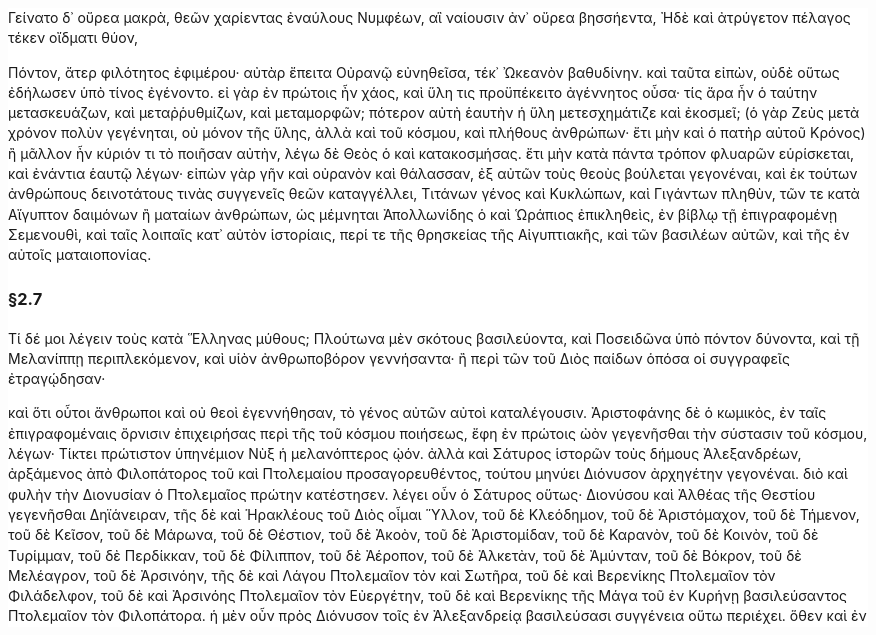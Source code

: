 <lb/>Γείνατο δ᾿ οὔρεα μακρὰ, θεῶν χαρίεντας ἐναύλους
<lb/>Νυμφέων, αἳ ναίουσιν ἀν᾿ οὔρεα βησσήεντα,
<lb/>Ἠδὲ καὶ ἀτρύγετον πέλαγος τέκεν οἴδματι θύον,
<pb n="v.2.p.50"/>

<lb/>Πόντον, ἄτερ φιλότητος ἐφιμέρου· αὐτὰρ ἔπειτα
<lb/>Οὐρανῷ εὐνηθεῖσα, τέκ᾿ Ὠκεανὸν βαθυδίνην.
καὶ ταῦτα εἰπὼν, οὐδὲ οὕτως ἐδήλωσεν ὑπὸ τίνος ἐγένοντο.
εἰ γὰρ ἐν πρώτοις ἦν χάος, καὶ ὕλη τις προϋπέκειτο
ἀγέννητος οὖσα· τίς ἄρα ἦν ὁ ταύτην μετασκευάζων,
καὶ μεταῤῥυθμίζων, καὶ μεταμορφῶν; πότερον
αὐτὴ ἑαυτὴν ἡ ὕλη μετεσχημάτιζε καὶ ἐκοσμεῖ; (ὁ γὰρ
Ζεὺς μετὰ χρόνον πολὺν γεγένηται, οὐ μόνον τῆς ὕλης,
ἀλλὰ καὶ τοῦ κόσμου, καὶ πλήθους ἀνθρώπων· ἔτι μὴν
καὶ ὁ πατὴρ αὐτοῦ Κρόνος) ἢ μᾶλλον ἦν κύριόν τι τὸ
ποιῆσαν αὐτὴν, λέγω δὲ Θεὸς ὁ καὶ κατακοσμήσας. ἔτι
μὴν κατὰ πάντα τρόπον φλυαρῶν εὑρίσκεται, καὶ ἐνάντια
ἑαυτῷ λέγων· εἰπὼν γὰρ γῆν καὶ οὐρανὸν καὶ θάλασσαν,
ἐξ αὐτῶν τοὺς θεοὺς βούλεται γεγονέναι, καὶ
ἐκ τούτων ἀνθρώπους δεινοτάτους τινὰς συγγενεῖς θεῶν
καταγγέλλει, Τιτάνων γένος καὶ Κυκλώπων, καὶ Γιγάντων
πληθὺν, τῶν τε κατὰ Αἴγυπτον δαιμόνων ἢ ματαίων
ἀνθρώπων, ὡς μέμνηται Ἀπολλωνίδης ὁ καὶ Ὡράπιος
ἐπικληθεὶς, ἐν βίβλῳ τῇ ἐπιγραφομένῃ Σεμενουθὶ, καὶ
ταῖς λοιπαῖς κατ᾿ αὐτὸν ἱστορίαις, περί τε τῆς θρησκείας
τῆς Αἰγυπτιακῆς, καὶ τῶν βασιλέων αὐτῶν, καὶ τῆς ἐν
αὐτοῖς ματαιοπονίας.</p>  

### §2.7  

<p> Τί δέ μοι λέγειν τοὺς κατὰ Ἕλληνας μύθους;
Πλούτωνα μὲν σκότους βασιλεύοντα, καὶ Ποσειδῶνα
ὑπὸ πόντον δύνοντα, καὶ τῇ Μελανίππῃ περιπλεκόμενον,
καὶ υἱὸν ἀνθρωποβόρον γεννήσαντα· ἢ περὶ τῶν
τοῦ Διὸς παίδων ὁπόσα οἱ συγγραφεῖς ἐτραγῴδησαν·
<pb n="v.2.p.52"/>

καὶ ὅτι οὗτοι ἄνθρωποι καὶ οὐ θεοὶ ἐγεννήθησαν, τὸ
γένος αὐτῶν αὐτοὶ καταλέγουσιν. Ἀριστοφάνης δὲ ὁ
κωμικὸς, ἐν ταῖς ἐπιγραφομέναις ὄρνισιν ἐπιχειρήσας περὶ
τῆς τοῦ κόσμου ποιήσεως, ἔφη ἐν πρώτοις ὠὸν γεγενῆσθαι
τὴν σύστασιν τοῦ κόσμου, λέγων·
<lb/>Τίκτει πρώτιστον ὑπηνέμιον Νὺξ ἡ μελανόπτερος ᾠόν.
ἀλλὰ καὶ Σάτυρος ἱστορῶν τοὺς δήμους Ἀλεξανδρέων,
ἀρξάμενος ἀπὸ Φιλοπάτορος τοῦ καὶ Πτολεμαίου προσαγορευθέντος,
τούτου μηνύει Διόνυσον ἀρχηγέτην γεγονέναι.
διὸ καὶ φυλὴν τὴν Διονυσίαν ὁ Πτολεμαῖος πρώτην
κατέστησεν. λέγει οὖν ὁ Σάτυρος οὕτως· Διονύσου
καὶ Ἀλθέας τῆς Θεστίου γεγενῆσθαι Δηϊάνειραν, τῆς δὲ
καὶ Ἡρακλέους τοῦ Διὸς οἶμαι Ὕλλον, τοῦ δὲ Κλεόδημον,
τοῦ δὲ Ἀριστόμαχον, τοῦ δὲ Τήμενον, τοῦ δὲ Κεῖσον,
τοῦ δὲ Μάρωνα, τοῦ δὲ Θέστιον, τοῦ δὲ Ἀκοὸν, τοῦ δὲ
Ἀριστομίδαν, τοῦ δὲ Καρανὸν, τοῦ δὲ Κοινὸν, τοῦ δὲ
Τυρίμμαν, τοῦ δὲ Περδίκκαν, τοῦ δὲ Φίλιππον, τοῦ δὲ
Ἀέροπον, τοῦ δὲ Ἀλκετὰν, τοῦ δὲ Ἀμύνταν, τοῦ δὲ
Βόκρον, τοῦ δὲ Μελέαγρον, τοῦ δὲ Ἀρσινόην, τῆς δὲ καὶ
Λάγου Πτολεμαῖον τὸν καὶ Σωτῆρα, τοῦ δὲ καὶ Βερενίκης
Πτολεμαῖον τὸν Φιλάδελφον, τοῦ δὲ καὶ Ἀρσινόης
Πτολεμαῖον τὸν Εὐεργέτην, τοῦ δὲ καὶ Βερενίκης τῆς
Μάγα τοῦ ἐν Κυρήνῃ βασιλεύσαντος Πτολεμαῖον τὸν
Φιλοπάτορα. ἡ μὲν οὖν πρὸς Διόνυσον τοῖς ἐν Ἀλεξανδρείᾳ
βασιλεύσασι συγγένεια οὕτω περιέχει. ὅθεν καὶ ἐν
<pb n="v.2.p.54"/>
